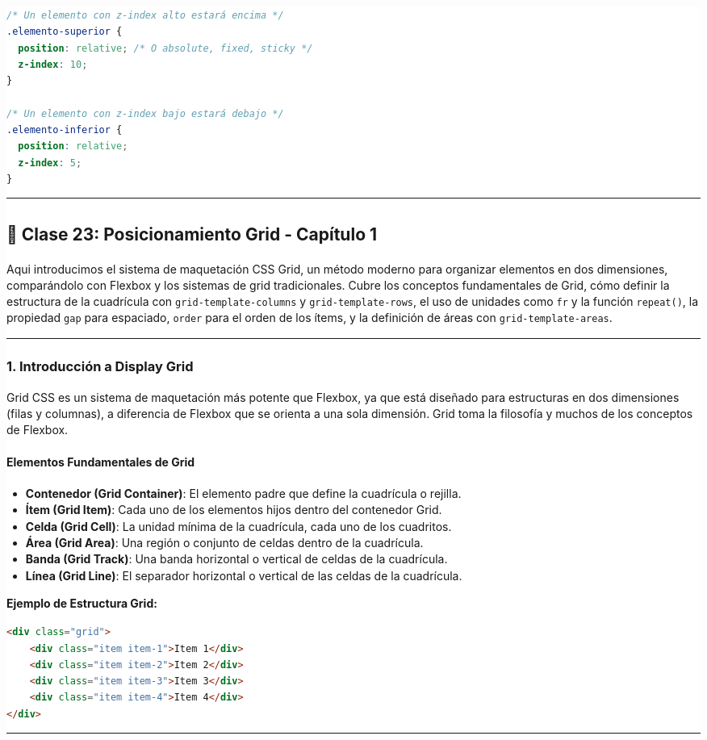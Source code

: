 ```css
/* Un elemento con z-index alto estará encima */
.elemento-superior {
  position: relative; /* O absolute, fixed, sticky */
  z-index: 10;
}

/* Un elemento con z-index bajo estará debajo */
.elemento-inferior {
  position: relative;
  z-index: 5;
}
```

-----

## 📝 Clase 23: Posicionamiento Grid - Capítulo 1

Aqui introducimos el sistema de maquetación CSS Grid, un método moderno para organizar elementos en dos dimensiones, comparándolo con Flexbox y los sistemas de grid tradicionales. Cubre los conceptos fundamentales de Grid, cómo definir la estructura de la cuadrícula con `grid-template-columns` y `grid-template-rows`, el uso de unidades como `fr` y la función `repeat()`, la propiedad `gap` para espaciado, `order` para el orden de los ítems, y la definición de áreas con `grid-template-areas`.

-----

### 1\. Introducción a Display Grid

Grid CSS es un sistema de maquetación más potente que Flexbox, ya que está diseñado para estructuras en dos dimensiones (filas y columnas), a diferencia de Flexbox que se orienta a una sola dimensión. Grid toma la filosofía y muchos de los conceptos de Flexbox.

#### Elementos Fundamentales de Grid

  * **Contenedor (Grid Container)**: El elemento padre que define la cuadrícula o rejilla.
  * **Ítem (Grid Item)**: Cada uno de los elementos hijos dentro del contenedor Grid.
  * **Celda (Grid Cell)**: La unidad mínima de la cuadrícula, cada uno de los cuadritos.
  * **Área (Grid Area)**: Una región o conjunto de celdas dentro de la cuadrícula.
  * **Banda (Grid Track)**: Una banda horizontal o vertical de celdas de la cuadrícula.
  * **Línea (Grid Line)**: El separador horizontal o vertical de las celdas de la cuadrícula.

**Ejemplo de Estructura Grid:**

```html
<div class="grid"> 
    <div class="item item-1">Item 1</div> 
    <div class="item item-2">Item 2</div>
    <div class="item item-3">Item 3</div>
    <div class="item item-4">Item 4</div>
</div>
```

-----
